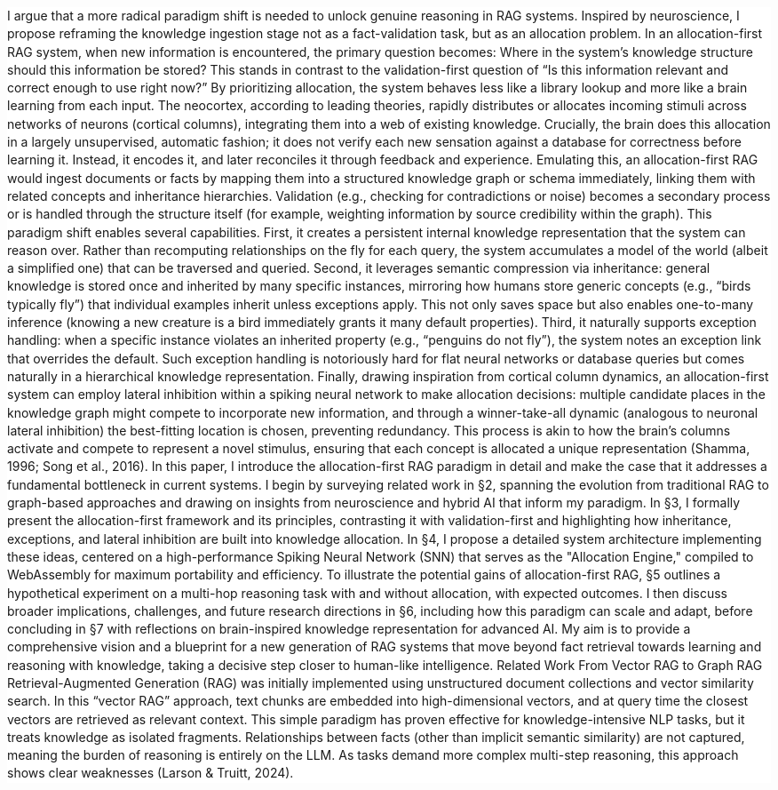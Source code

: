 I argue that a more radical paradigm shift is needed to unlock genuine reasoning in RAG systems. Inspired by neuroscience, I propose reframing the knowledge ingestion stage not as a fact-validation task, but as an allocation problem. In an allocation-first RAG system, when new information is encountered, the primary question becomes: Where in the system’s knowledge structure should this information be stored? This stands in contrast to the validation-first question of “Is this information relevant and correct enough to use right now?” By prioritizing allocation, the system behaves less like a library lookup and more like a brain learning from each input. The neocortex, according to leading theories, rapidly distributes or allocates incoming stimuli across networks of neurons (cortical columns), integrating them into a web of existing knowledge. Crucially, the brain does this allocation in a largely unsupervised, automatic fashion; it does not verify each new sensation against a database for correctness before learning it. Instead, it encodes it, and later reconciles it through feedback and experience.
Emulating this, an allocation-first RAG would ingest documents or facts by mapping them into a structured knowledge graph or schema immediately, linking them with related concepts and inheritance hierarchies. Validation (e.g., checking for contradictions or noise) becomes a secondary process or is handled through the structure itself (for example, weighting information by source credibility within the graph). This paradigm shift enables several capabilities. First, it creates a persistent internal knowledge representation that the system can reason over. Rather than recomputing relationships on the fly for each query, the system accumulates a model of the world (albeit a simplified one) that can be traversed and queried. Second, it leverages semantic compression via inheritance: general knowledge is stored once and inherited by many specific instances, mirroring how humans store generic concepts (e.g., “birds typically fly”) that individual examples inherit unless exceptions apply. This not only saves space but also enables one-to-many inference (knowing a new creature is a bird immediately grants it many default properties). Third, it naturally supports exception handling: when a specific instance violates an inherited property (e.g., “penguins do not fly”), the system notes an exception link that overrides the default. Such exception handling is notoriously hard for flat neural networks or database queries but comes naturally in a hierarchical knowledge representation. Finally, drawing inspiration from cortical column dynamics, an allocation-first system can employ lateral inhibition within a spiking neural network to make allocation decisions: multiple candidate places in the knowledge graph might compete to incorporate new information, and through a winner-take-all dynamic (analogous to neuronal lateral inhibition) the best-fitting location is chosen, preventing redundancy. This process is akin to how the brain’s columns activate and compete to represent a novel stimulus, ensuring that each concept is allocated a unique representation (Shamma, 1996; Song et al., 2016).
In this paper, I introduce the allocation-first RAG paradigm in detail and make the case that it addresses a fundamental bottleneck in current systems. I begin by surveying related work in §2, spanning the evolution from traditional RAG to graph-based approaches and drawing on insights from neuroscience and hybrid AI that inform my paradigm. In §3, I formally present the allocation-first framework and its principles, contrasting it with validation-first and highlighting how inheritance, exceptions, and lateral inhibition are built into knowledge allocation. In §4, I propose a detailed system architecture implementing these ideas, centered on a high-performance Spiking Neural Network (SNN) that serves as the "Allocation Engine," compiled to WebAssembly for maximum portability and efficiency. To illustrate the potential gains of allocation-first RAG, §5 outlines a hypothetical experiment on a multi-hop reasoning task with and without allocation, with expected outcomes. I then discuss broader implications, challenges, and future research directions in §6, including how this paradigm can scale and adapt, before concluding in §7 with reflections on brain-inspired knowledge representation for advanced AI. My aim is to provide a comprehensive vision and a blueprint for a new generation of RAG systems that move beyond fact retrieval towards learning and reasoning with knowledge, taking a decisive step closer to human-like intelligence.
Related Work
From Vector RAG to Graph RAG
Retrieval-Augmented Generation (RAG) was initially implemented using unstructured document collections and vector similarity search. In this “vector RAG” approach, text chunks are embedded into high-dimensional vectors, and at query time the closest vectors are retrieved as relevant context. This simple paradigm has proven effective for knowledge-intensive NLP tasks, but it treats knowledge as isolated fragments. Relationships between facts (other than implicit semantic similarity) are not captured, meaning the burden of reasoning is entirely on the LLM. As tasks demand more complex multi-step reasoning, this approach shows clear weaknesses (Larson & Truitt, 2024).